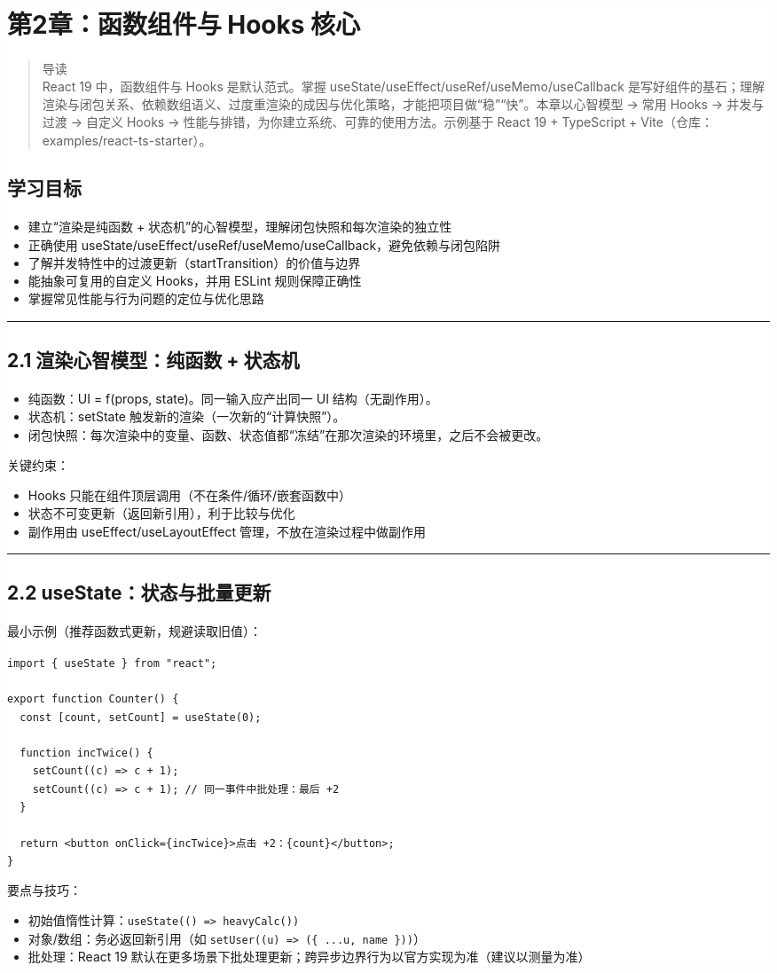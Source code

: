# 第2章：函数组件与 Hooks 核心

> 导读  
> React 19 中，函数组件与 Hooks 是默认范式。掌握 useState/useEffect/useRef/useMemo/useCallback 是写好组件的基石；理解渲染与闭包关系、依赖数组语义、过度重渲染的成因与优化策略，才能把项目做“稳”“快”。本章以心智模型 → 常用 Hooks → 并发与过渡 → 自定义 Hooks → 性能与排错，为你建立系统、可靠的使用方法。示例基于 React 19 + TypeScript + Vite（仓库：examples/react-ts-starter）。

## 学习目标

- 建立“渲染是纯函数 + 状态机”的心智模型，理解闭包快照和每次渲染的独立性
- 正确使用 useState/useEffect/useRef/useMemo/useCallback，避免依赖与闭包陷阱
- 了解并发特性中的过渡更新（startTransition）的价值与边界
- 能抽象可复用的自定义 Hooks，并用 ESLint 规则保障正确性
- 掌握常见性能与行为问题的定位与优化思路

---

## 2.1 渲染心智模型：纯函数 + 状态机

- 纯函数：UI = f(props, state)。同一输入应产出同一 UI 结构（无副作用）。
- 状态机：setState 触发新的渲染（一次新的“计算快照”）。
- 闭包快照：每次渲染中的变量、函数、状态值都“冻结”在那次渲染的环境里，之后不会被更改。

关键约束：
- Hooks 只能在组件顶层调用（不在条件/循环/嵌套函数中）
- 状态不可变更新（返回新引用），利于比较与优化
- 副作用由 useEffect/useLayoutEffect 管理，不放在渲染过程中做副作用

---

## 2.2 useState：状态与批量更新

最小示例（推荐函数式更新，规避读取旧值）：
```tsx
import { useState } from "react";

export function Counter() {
  const [count, setCount] = useState(0);

  function incTwice() {
    setCount((c) => c + 1);
    setCount((c) => c + 1); // 同一事件中批处理：最后 +2
  }

  return <button onClick={incTwice}>点击 +2：{count}</button>;
}
```

要点与技巧：
- 初始值惰性计算：`useState(() => heavyCalc())`
- 对象/数组：务必返回新引用（如 `setUser((u) => ({ ...u, name }))`）
- 批处理：React 19 默认在更多场景下批处理更新；跨异步边界行为以官方实现为准（建议以测量为准）
